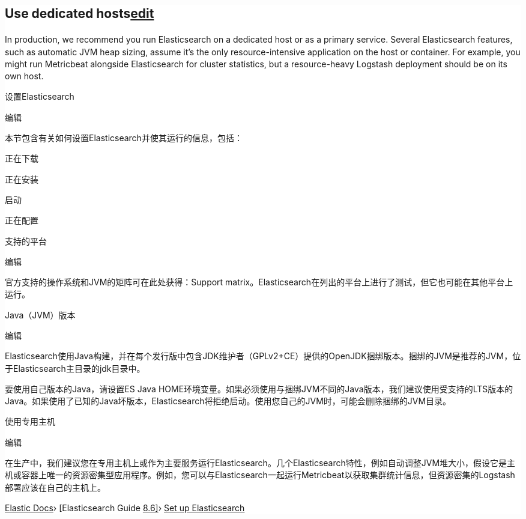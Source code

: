 ## Use dedicated hosts[edit](https://github.com/elastic/elasticsearch/edit/8.6/docs/reference/setup.asciidoc)

In production, we recommend you run Elasticsearch on a dedicated host or as a primary service. Several Elasticsearch features, such as automatic JVM heap sizing, assume it’s the only resource-intensive application on the host or container. For example, you might run Metricbeat alongside Elasticsearch for cluster statistics, but a resource-heavy Logstash deployment should be on its own host.

设置Elasticsearch

编辑

本节包含有关如何设置Elasticsearch并使其运行的信息，包括：

正在下载

正在安装

启动

正在配置

支持的平台

编辑

官方支持的操作系统和JVM的矩阵可在此处获得：Support matrix。Elasticsearch在列出的平台上进行了测试，但它也可能在其他平台上运行。

Java（JVM）版本

编辑

Elasticsearch使用Java构建，并在每个发行版中包含JDK维护者（GPLv2+CE）提供的OpenJDK捆绑版本。捆绑的JVM是推荐的JVM，位于Elasticsearch主目录的jdk目录中。

要使用自己版本的Java，请设置ES Java  HOME环境变量。如果必须使用与捆绑JVM不同的Java版本，我们建议使用受支持的LTS版本的Java。如果使用了已知的Java坏版本，Elasticsearch将拒绝启动。使用您自己的JVM时，可能会删除捆绑的JVM目录。

使用专用主机

编辑

在生产中，我们建议您在专用主机上或作为主要服务运行Elasticsearch。几个Elasticsearch特性，例如自动调整JVM堆大小，假设它是主机或容器上唯一的资源密集型应用程序。例如，您可以与Elasticsearch一起运行Metricbeat以获取集群统计信息，但资源密集的Logstash部署应该在自己的主机上。

[Elastic Docs](https://www.elastic.co/guide/)› [Elasticsearch Guide [8.6\]](https://www.elastic.co/guide/en/elasticsearch/reference/current/index.html)› [Set up Elasticsearch](https://www.elastic.co/guide/en/elasticsearch/reference/current/setup.html)